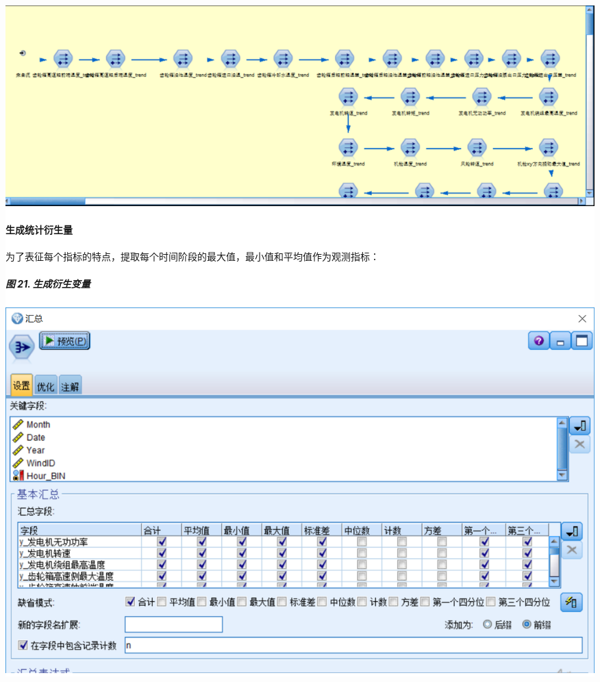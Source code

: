 ![生成趋势和波动变量](../ibm_articles_img/ba-lo-spss-failure-prediction1_images_image020.png)

#### 生成统计衍生量

为了表征每个指标的特点，提取每个时间阶段的最大值，最小值和平均值作为观测指标：

##### 图 21\. 生成衍生变量

![生成衍生变量](../ibm_articles_img/ba-lo-spss-failure-prediction1_images_image021.png)
